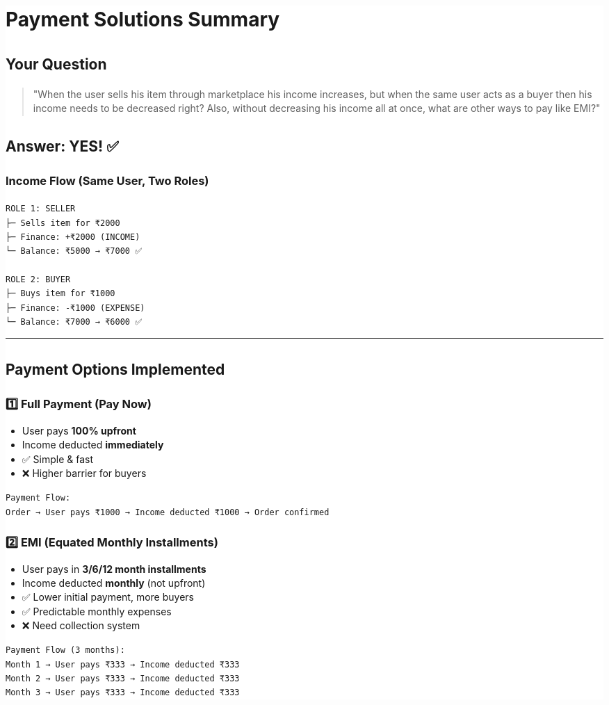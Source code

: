 # Payment Solutions Summary

## Your Question
> "When the user sells his item through marketplace his income increases, but when the same user acts as a buyer then his income needs to be decreased right? Also, without decreasing his income all at once, what are other ways to pay like EMI?"

## Answer: YES! ✅

### Income Flow (Same User, Two Roles)
```
ROLE 1: SELLER
├─ Sells item for ₹2000
├─ Finance: +₹2000 (INCOME)
└─ Balance: ₹5000 → ₹7000 ✅

ROLE 2: BUYER
├─ Buys item for ₹1000
├─ Finance: -₹1000 (EXPENSE)
└─ Balance: ₹7000 → ₹6000 ✅
```

---

## Payment Options Implemented

### 1️⃣ Full Payment (Pay Now)
- User pays **100% upfront**
- Income deducted **immediately**
- ✅ Simple & fast
- ❌ Higher barrier for buyers

```
Payment Flow:
Order → User pays ₹1000 → Income deducted ₹1000 → Order confirmed
```

### 2️⃣ EMI (Equated Monthly Installments)
- User pays in **3/6/12 month installments**
- Income deducted **monthly** (not upfront)
- ✅ Lower initial payment, more buyers
- ✅ Predictable monthly expenses
- ❌ Need collection system

```
Payment Flow (3 months):
Month 1 → User pays ₹333 → Income deducted ₹333
Month 2 → User pays ₹333 → Income deducted ₹333
Month 3 → User pays ₹333 → Income deducted ₹333
```
